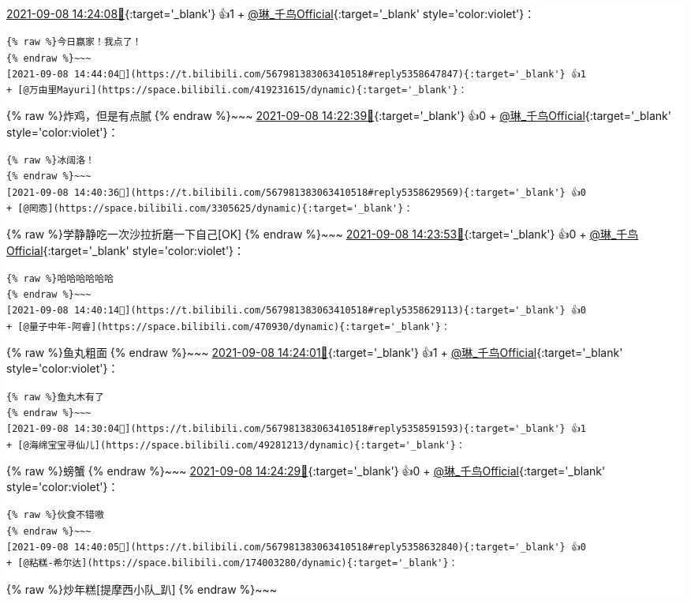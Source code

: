 [2021-09-08 14:24:08🔗](https://t.bilibili.com/567981383063410518#reply5358568739){:target='_blank'} 👍1
    + [@琳_千鸟Official](https://space.bilibili.com/1620923329/dynamic){:target='_blank' style='color:violet'}：
~~~
{% raw %}今日赢家！我点了！
{% endraw %}~~~
[2021-09-08 14:44:04🔗](https://t.bilibili.com/567981383063410518#reply5358647847){:target='_blank'} 👍1
+ [@万由里Mayuri](https://space.bilibili.com/419231615/dynamic){:target='_blank'}：
~~~
{% raw %}炸鸡，但是有点腻
{% endraw %}~~~
[2021-09-08 14:22:39🔗](https://t.bilibili.com/567981383063410518#reply5358570714){:target='_blank'} 👍0
    + [@琳_千鸟Official](https://space.bilibili.com/1620923329/dynamic){:target='_blank' style='color:violet'}：
~~~
{% raw %}冰阔洛！
{% endraw %}~~~
[2021-09-08 14:40:36🔗](https://t.bilibili.com/567981383063410518#reply5358629569){:target='_blank'} 👍0
+ [@罔悫](https://space.bilibili.com/3305625/dynamic){:target='_blank'}：
~~~
{% raw %}学静静吃一次沙拉折磨一下自己[OK]
{% endraw %}~~~
[2021-09-08 14:23:53🔗](https://t.bilibili.com/567981383063410518#reply5358572358){:target='_blank'} 👍0
    + [@琳_千鸟Official](https://space.bilibili.com/1620923329/dynamic){:target='_blank' style='color:violet'}：
~~~
{% raw %}哈哈哈哈哈哈
{% endraw %}~~~
[2021-09-08 14:40:14🔗](https://t.bilibili.com/567981383063410518#reply5358629113){:target='_blank'} 👍0
+ [@量子中年-阿睿](https://space.bilibili.com/470930/dynamic){:target='_blank'}：
~~~
{% raw %}鱼丸粗面
{% endraw %}~~~
[2021-09-08 14:24:01🔗](https://t.bilibili.com/567981383063410518#reply5358572552){:target='_blank'} 👍1
    + [@琳_千鸟Official](https://space.bilibili.com/1620923329/dynamic){:target='_blank' style='color:violet'}：
~~~
{% raw %}鱼丸木有了
{% endraw %}~~~
[2021-09-08 14:30:04🔗](https://t.bilibili.com/567981383063410518#reply5358591593){:target='_blank'} 👍1
+ [@海绵宝宝寻仙儿](https://space.bilibili.com/49281213/dynamic){:target='_blank'}：
~~~
{% raw %}螃蟹
{% endraw %}~~~
[2021-09-08 14:24:29🔗](https://t.bilibili.com/567981383063410518#reply5358573168){:target='_blank'} 👍0
    + [@琳_千鸟Official](https://space.bilibili.com/1620923329/dynamic){:target='_blank' style='color:violet'}：
~~~
{% raw %}伙食不错嗷
{% endraw %}~~~
[2021-09-08 14:40:05🔗](https://t.bilibili.com/567981383063410518#reply5358632840){:target='_blank'} 👍0
+ [@粘糕-希尔达](https://space.bilibili.com/174003280/dynamic){:target='_blank'}：
~~~
{% raw %}炒年糕[提摩西小队_趴]
{% endraw %}~~~